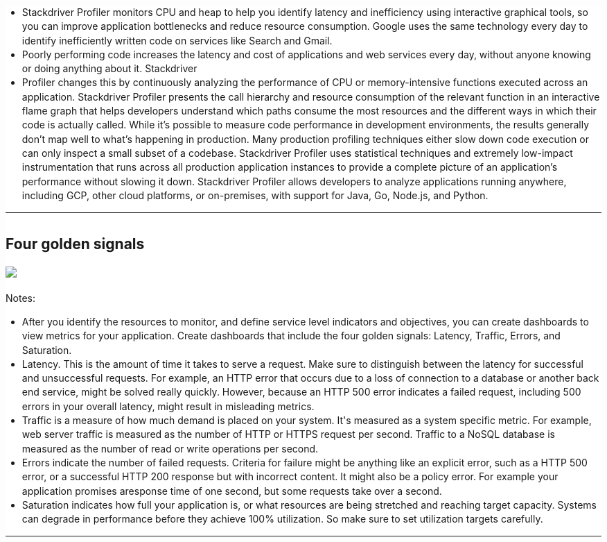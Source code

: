 * Stackdriver Profiler monitors CPU and heap to help you identify latency and
inefficiency using interactive graphical tools, so you can improve application
bottlenecks and reduce resource consumption. Google uses the same technology
every day to identify inefficiently written code on services like Search and Gmail.
* Poorly performing code increases the latency and cost of applications and web
services every day, without anyone knowing or doing anything about it. Stackdriver
* Profiler changes this by continuously analyzing the performance of CPU or
memory-intensive functions executed across an application. Stackdriver Profiler
presents the call hierarchy and resource consumption of the relevant function in an
interactive flame graph that helps developers understand which paths consume the
most resources and the different ways in which their code is actually called.
While it’s possible to measure code performance in development environments, the
results generally don’t map well to what’s happening in production. Many production
profiling techniques either slow down code execution or can only inspect a small
subset of a codebase. Stackdriver Profiler uses statistical techniques and extremely
low-impact instrumentation that runs across all production application instances to
provide a complete picture of an application’s performance without slowing it down.
Stackdriver Profiler allows developers to analyze applications running anywhere,
including GCP, other cloud platforms, or on-premises, with support for Java, Go,
Node.js, and Python. 

---

## Four golden signals

![](../artwork/07-perf-13.png)

Notes:

* After you identify the resources to monitor, and define service
level indicators and objectives, you can create dashboards to view
metrics for your application. Create dashboards that include the four
golden signals: Latency, Traffic, Errors, and Saturation.
* Latency. This is the amount of time it takes to serve a request. Make sure to
distinguish between the latency for successful
and unsuccessful requests. For example, an HTTP error that occurs due
to a loss of connection to a database or another back end service,
might be solved really quickly. However, because an HTTP 500 error
indicates a failed request, including 500 errors in your overall
latency, might result in misleading metrics.
* Traffic is a measure of how much demand is placed on your system. It's measured as
a system
specific metric. For example, web server traffic is measured as the
number of HTTP or HTTPS request per second. Traffic to a NoSQL
database is measured as the number of read or write operations per
second.
* Errors indicate the number of failed requests. Criteria for
failure might be anything like an explicit error, such as a HTTP 500
error, or a successful HTTP 200 response but with incorrect content.
It might also be a policy error. For example your application promises aresponse time of one second, but some requests take over a second.
* Saturation indicates how full your application is, or what resources
are being stretched and reaching target capacity. Systems can degrade
in performance before they achieve 100% utilization. So
make sure to set utilization targets carefully.

---